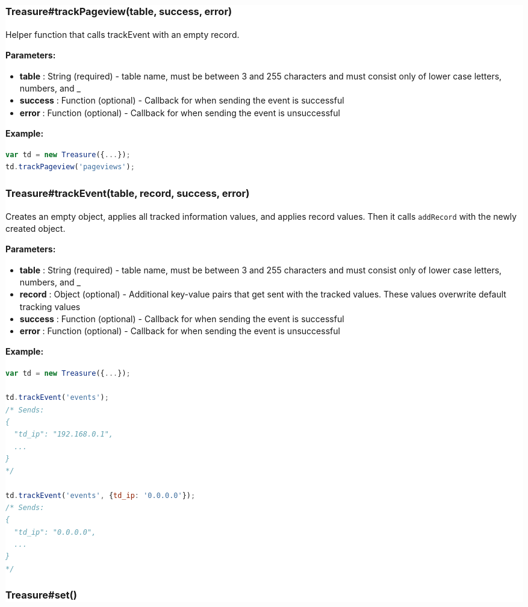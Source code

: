 
### Treasure#trackPageview(table, success, error)

Helper function that calls trackEvent with an empty record.

**Parameters:**

* **table** : String (required) - table name, must be between 3 and 255 characters and must consist only of lower case letters, numbers, and _
* **success** : Function (optional) - Callback for when sending the event is successful
* **error** : Function (optional) - Callback for when sending the event is unsuccessful

**Example:**

```javascript
var td = new Treasure({...});
td.trackPageview('pageviews');
```

### Treasure#trackEvent(table, record, success, error)

Creates an empty object, applies all tracked information values, and applies record values. Then it calls `addRecord` with the newly created object.

**Parameters:**

* **table** : String (required) - table name, must be between 3 and 255 characters and must consist only of lower case letters, numbers, and _
* **record** : Object (optional) - Additional key-value pairs that get sent with the tracked values. These values overwrite default tracking values
* **success** : Function (optional) - Callback for when sending the event is successful
* **error** : Function (optional) - Callback for when sending the event is unsuccessful

**Example:**

```javascript
var td = new Treasure({...});

td.trackEvent('events');
/* Sends:
{
  "td_ip": "192.168.0.1",
  ...
}
*/

td.trackEvent('events', {td_ip: '0.0.0.0'});
/* Sends:
{
  "td_ip": "0.0.0.0",
  ...
}
*/
```

### Treasure#set()
